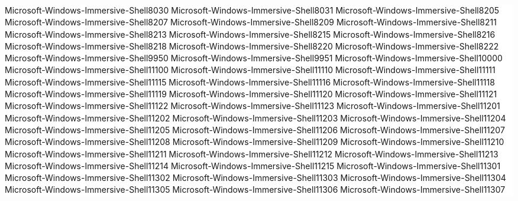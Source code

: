 <tr><td>Microsoft-Windows-Immersive-Shell</td><td>8030</td><td></td></tr>
<tr><td>Microsoft-Windows-Immersive-Shell</td><td>8031</td><td></td></tr>
<tr><td>Microsoft-Windows-Immersive-Shell</td><td>8205</td><td></td></tr>
<tr><td>Microsoft-Windows-Immersive-Shell</td><td>8207</td><td></td></tr>
<tr><td>Microsoft-Windows-Immersive-Shell</td><td>8209</td><td></td></tr>
<tr><td>Microsoft-Windows-Immersive-Shell</td><td>8211</td><td></td></tr>
<tr><td>Microsoft-Windows-Immersive-Shell</td><td>8213</td><td></td></tr>
<tr><td>Microsoft-Windows-Immersive-Shell</td><td>8215</td><td></td></tr>
<tr><td>Microsoft-Windows-Immersive-Shell</td><td>8216</td><td></td></tr>
<tr><td>Microsoft-Windows-Immersive-Shell</td><td>8218</td><td></td></tr>
<tr><td>Microsoft-Windows-Immersive-Shell</td><td>8220</td><td></td></tr>
<tr><td>Microsoft-Windows-Immersive-Shell</td><td>8222</td><td></td></tr>
<tr><td>Microsoft-Windows-Immersive-Shell</td><td>9950</td><td></td></tr>
<tr><td>Microsoft-Windows-Immersive-Shell</td><td>9951</td><td></td></tr>
<tr><td>Microsoft-Windows-Immersive-Shell</td><td>10000</td><td></td></tr>
<tr><td>Microsoft-Windows-Immersive-Shell</td><td>11100</td><td></td></tr>
<tr><td>Microsoft-Windows-Immersive-Shell</td><td>11110</td><td></td></tr>
<tr><td>Microsoft-Windows-Immersive-Shell</td><td>11111</td><td></td></tr>
<tr><td>Microsoft-Windows-Immersive-Shell</td><td>11115</td><td></td></tr>
<tr><td>Microsoft-Windows-Immersive-Shell</td><td>11116</td><td></td></tr>
<tr><td>Microsoft-Windows-Immersive-Shell</td><td>11118</td><td></td></tr>
<tr><td>Microsoft-Windows-Immersive-Shell</td><td>11119</td><td></td></tr>
<tr><td>Microsoft-Windows-Immersive-Shell</td><td>11120</td><td></td></tr>
<tr><td>Microsoft-Windows-Immersive-Shell</td><td>11121</td><td></td></tr>
<tr><td>Microsoft-Windows-Immersive-Shell</td><td>11122</td><td></td></tr>
<tr><td>Microsoft-Windows-Immersive-Shell</td><td>11123</td><td></td></tr>
<tr><td>Microsoft-Windows-Immersive-Shell</td><td>11201</td><td></td></tr>
<tr><td>Microsoft-Windows-Immersive-Shell</td><td>11202</td><td></td></tr>
<tr><td>Microsoft-Windows-Immersive-Shell</td><td>11203</td><td></td></tr>
<tr><td>Microsoft-Windows-Immersive-Shell</td><td>11204</td><td></td></tr>
<tr><td>Microsoft-Windows-Immersive-Shell</td><td>11205</td><td></td></tr>
<tr><td>Microsoft-Windows-Immersive-Shell</td><td>11206</td><td></td></tr>
<tr><td>Microsoft-Windows-Immersive-Shell</td><td>11207</td><td></td></tr>
<tr><td>Microsoft-Windows-Immersive-Shell</td><td>11208</td><td></td></tr>
<tr><td>Microsoft-Windows-Immersive-Shell</td><td>11209</td><td></td></tr>
<tr><td>Microsoft-Windows-Immersive-Shell</td><td>11210</td><td></td></tr>
<tr><td>Microsoft-Windows-Immersive-Shell</td><td>11211</td><td></td></tr>
<tr><td>Microsoft-Windows-Immersive-Shell</td><td>11212</td><td></td></tr>
<tr><td>Microsoft-Windows-Immersive-Shell</td><td>11213</td><td></td></tr>
<tr><td>Microsoft-Windows-Immersive-Shell</td><td>11214</td><td></td></tr>
<tr><td>Microsoft-Windows-Immersive-Shell</td><td>11215</td><td></td></tr>
<tr><td>Microsoft-Windows-Immersive-Shell</td><td>11301</td><td></td></tr>
<tr><td>Microsoft-Windows-Immersive-Shell</td><td>11302</td><td></td></tr>
<tr><td>Microsoft-Windows-Immersive-Shell</td><td>11303</td><td></td></tr>
<tr><td>Microsoft-Windows-Immersive-Shell</td><td>11304</td><td></td></tr>
<tr><td>Microsoft-Windows-Immersive-Shell</td><td>11305</td><td></td></tr>
<tr><td>Microsoft-Windows-Immersive-Shell</td><td>11306</td><td></td></tr>
<tr><td>Microsoft-Windows-Immersive-Shell</td><td>11307</td><td></td></tr>
</table>
